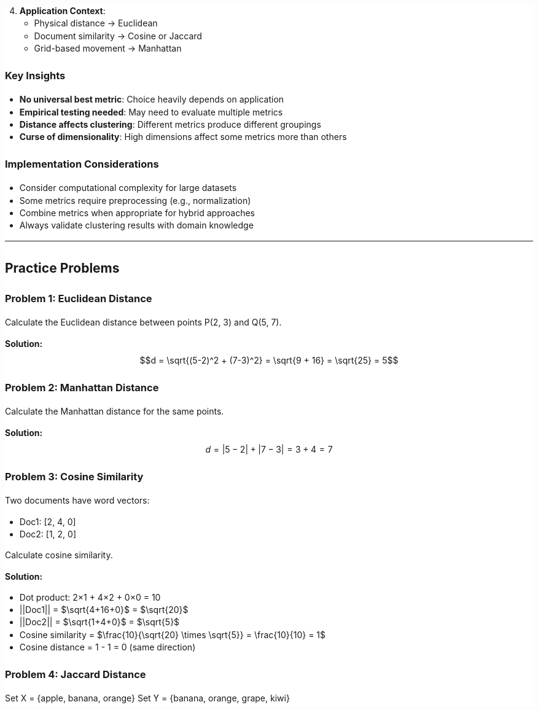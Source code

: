 4. **Application Context**:
   - Physical distance → Euclidean
   - Document similarity → Cosine or Jaccard
   - Grid-based movement → Manhattan

### Key Insights
- **No universal best metric**: Choice heavily depends on application
- **Empirical testing needed**: May need to evaluate multiple metrics
- **Distance affects clustering**: Different metrics produce different groupings
- **Curse of dimensionality**: High dimensions affect some metrics more than others

### Implementation Considerations
- Consider computational complexity for large datasets
- Some metrics require preprocessing (e.g., normalization)
- Combine metrics when appropriate for hybrid approaches
- Always validate clustering results with domain knowledge

---

## Practice Problems

### Problem 1: Euclidean Distance
Calculate the Euclidean distance between points P(2, 3) and Q(5, 7).

**Solution:**
$$d = \sqrt{(5-2)^2 + (7-3)^2} = \sqrt{9 + 16} = \sqrt{25} = 5$$

### Problem 2: Manhattan Distance
Calculate the Manhattan distance for the same points.

**Solution:**
$$d = |5-2| + |7-3| = 3 + 4 = 7$$

### Problem 3: Cosine Similarity
Two documents have word vectors:
- Doc1: [2, 4, 0]
- Doc2: [1, 2, 0]

Calculate cosine similarity.

**Solution:**
- Dot product: 2×1 + 4×2 + 0×0 = 10
- ||Doc1|| = $\sqrt{4+16+0}$ = $\sqrt{20}$
- ||Doc2|| = $\sqrt{1+4+0}$ = $\sqrt{5}$
- Cosine similarity = $\frac{10}{\sqrt{20} \times \sqrt{5}} = \frac{10}{10} = 1$
- Cosine distance = 1 - 1 = 0 (same direction)

### Problem 4: Jaccard Distance
Set X = {apple, banana, orange}
Set Y = {banana, orange, grape, kiwi}
